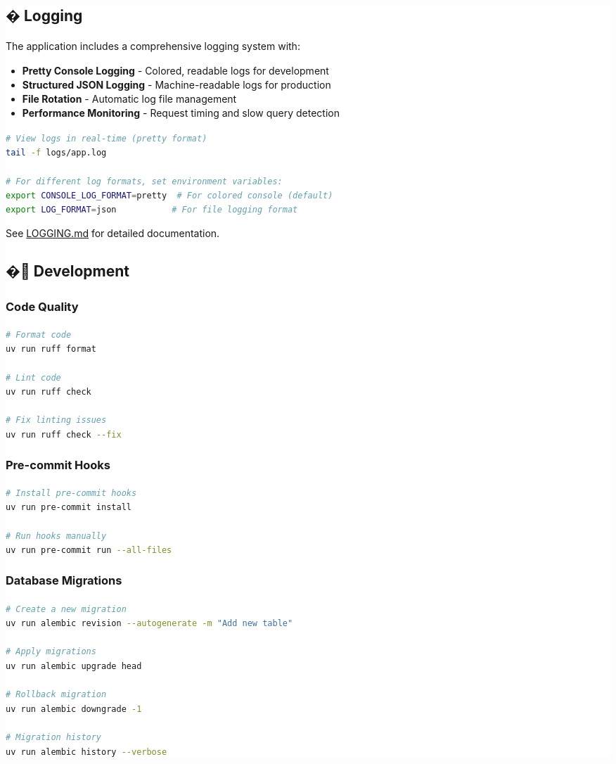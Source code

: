 ## � Logging

The application includes a comprehensive logging system with:
- **Pretty Console Logging** - Colored, readable logs for development
- **Structured JSON Logging** - Machine-readable logs for production
- **File Rotation** - Automatic log file management
- **Performance Monitoring** - Request timing and slow query detection

```bash
# View logs in real-time (pretty format)
tail -f logs/app.log

# For different log formats, set environment variables:
export CONSOLE_LOG_FORMAT=pretty  # For colored console (default)
export LOG_FORMAT=json           # For file logging format
```

See [LOGGING.md](LOGGING.md) for detailed documentation.

## �🔧 Development

### Code Quality

```bash
# Format code
uv run ruff format

# Lint code
uv run ruff check

# Fix linting issues
uv run ruff check --fix
```

### Pre-commit Hooks

```bash
# Install pre-commit hooks
uv run pre-commit install

# Run hooks manually
uv run pre-commit run --all-files
```

### Database Migrations

```bash
# Create a new migration
uv run alembic revision --autogenerate -m "Add new table"

# Apply migrations
uv run alembic upgrade head

# Rollback migration
uv run alembic downgrade -1

# Migration history
uv run alembic history --verbose
```
